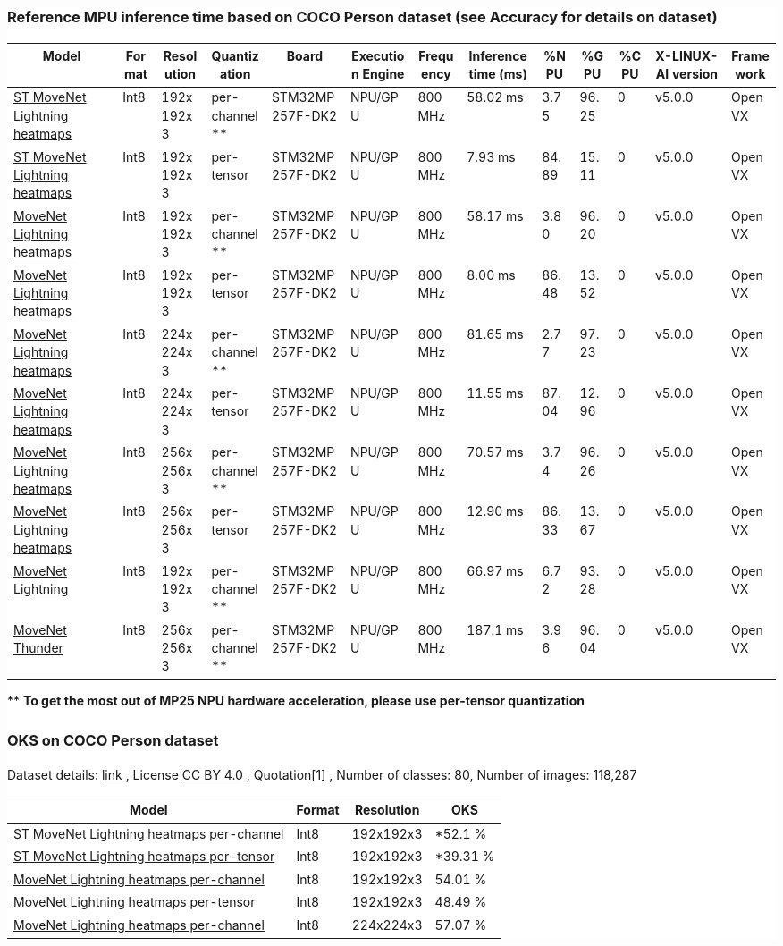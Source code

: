 ### Reference **MPU** inference time based on COCO Person dataset (see Accuracy for details on dataset)
| Model         | Format | Resolution | Quantization  | Board             | Execution Engine | Frequency | Inference time (ms) | %NPU  | %GPU  | %CPU | X-LINUX-AI version |       Framework       |
|--------------------------------------------------------------------------------------------------------------------------------------------------------------------|--------|------------|---------------|-------------------|------------------|-----------|---------------------|-------|-------|------|--------------------|-----------------------|
| [ST MoveNet Lightning heatmaps](ST_pretrainedmodel_public_dataset/custom_dataset_person_13kpts/st_movenet_lightning_heatmaps_192/st_movenet_lightning_heatmaps_192_int8_pc.tflite) | Int8   | 192x192x3  |  per-channel**  | STM32MP257F-DK2   | NPU/GPU          | 800  MHz  | 58.02 ms            | 3.75  | 96.25 |0     | v5.0.0             | OpenVX                |
| [ST MoveNet Lightning heatmaps](ST_pretrainedmodel_public_dataset/custom_dataset_person_13kpts/st_movenet_lightning_heatmaps_192/st_movenet_lightning_heatmaps_192_int8_pt.tflite) | Int8   | 192x192x3  |  per-tensor     | STM32MP257F-DK2   | NPU/GPU          | 800  MHz  |  7.93 ms            | 84.89 | 15.11 |0     | v5.0.0             | OpenVX                |
| [MoveNet Lightning heatmaps](Public_pretrainedmodel_custom_dataset/custom_dataset_person_17kpts/movenet_lightning_heatmaps_192/movenet_lightning_heatmaps_192_int8_pc.tflite)      | Int8   | 192x192x3  |  per-channel**  | STM32MP257F-DK2   | NPU/GPU          | 800  MHz  | 58.17 ms            | 3.80  | 96.20 |0     | v5.0.0             | OpenVX                |
| [MoveNet Lightning heatmaps](Public_pretrainedmodel_custom_dataset/custom_dataset_person_17kpts/movenet_lightning_heatmaps_192/movenet_lightning_heatmaps_192_int8_pt.tflite)      | Int8   | 192x192x3  |  per-tensor     | STM32MP257F-DK2   | NPU/GPU          | 800  MHz  |  8.00 ms            | 86.48 | 13.52 |0     | v5.0.0             | OpenVX                |
| [MoveNet Lightning heatmaps](Public_pretrainedmodel_custom_dataset/custom_dataset_person_17kpts/movenet_lightning_heatmaps_224/movenet_lightning_heatmaps_224_int8_pc.tflite)      | Int8   | 224x224x3  |  per-channel**  | STM32MP257F-DK2   | NPU/GPU          | 800  MHz  | 81.65 ms            | 2.77  | 97.23 |0     | v5.0.0             | OpenVX                |
| [MoveNet Lightning heatmaps](Public_pretrainedmodel_custom_dataset/custom_dataset_person_17kpts/movenet_lightning_heatmaps_224/movenet_lightning_heatmaps_224_int8_pt.tflite)      | Int8   | 224x224x3  |  per-tensor     | STM32MP257F-DK2   | NPU/GPU          | 800  MHz  | 11.55 ms            | 87.04 | 12.96 |0     | v5.0.0             | OpenVX                |
| [MoveNet Lightning heatmaps](Public_pretrainedmodel_custom_dataset/custom_dataset_person_17kpts/movenet_lightning_heatmaps_256/movenet_lightning_heatmaps_256_int8_pc.tflite)      | Int8   | 256x256x3  |  per-channel**  | STM32MP257F-DK2   | NPU/GPU          | 800  MHz  | 70.57 ms            | 3.74  | 96.26 |0     | v5.0.0             | OpenVX                |
| [MoveNet Lightning heatmaps](Public_pretrainedmodel_custom_dataset/custom_dataset_person_17kpts/movenet_lightning_heatmaps_256/movenet_lightning_heatmaps_256_int8_pc.tflite)      | Int8   | 256x256x3  |  per-tensor     | STM32MP257F-DK2   | NPU/GPU          | 800  MHz  | 12.90 ms            | 86.33 | 13.67 |0     | v5.0.0             | OpenVX                |
| [MoveNet Lightning](Public_pretrainedmodel_custom_dataset/custom_dataset_person_17kpts/movenet_lightning_192/movenet_singlepose_lightning_192_int8.tflite)                         | Int8   | 192x192x3  |  per-channel**  | STM32MP257F-DK2   | NPU/GPU          | 800  MHz  | 66.97 ms            | 6.72  | 93.28 |0     | v5.0.0             | OpenVX    
| [MoveNet Thunder](Public_pretrainedmodel_custom_dataset/custom_dataset_person_17kpts/movenet_thunder_256/movenet_singlepose_thunder_256_int8.tflite)                               | Int8   | 256x256x3  |  per-channel**  | STM32MP257F-DK2   | NPU/GPU          | 800  MHz  | 187.1 ms            | 3.96  | 96.04 |0     | v5.0.0             | OpenVX                |

** **To get the most out of MP25 NPU hardware acceleration, please use per-tensor quantization**

### OKS on COCO Person dataset


Dataset details: [link](https://cocodataset.org/#download) , License [CC BY 4.0](https://creativecommons.org/licenses/by/4.0/legalcode) , Quotation[[1]](#1) , Number of classes: 80, Number of images: 118,287


| Model | Format | Resolution |       OKS      |
|-------|--------|------------|----------------|
| [ST MoveNet Lightning heatmaps per-channel](ST_pretrainedmodel_public_dataset/custom_dataset_person_13kpts/st_movenet_lightning_heatmaps_192/st_movenet_lightning_heatmaps_192_int8_pc.tflite) | Int8   | 192x192x3  | *52.1 % |
| [ST MoveNet Lightning heatmaps per-tensor](ST_pretrainedmodel_public_dataset/custom_dataset_person_13kpts/st_movenet_lightning_heatmaps_192/st_movenet_lightning_heatmaps_192_int8_pt.tflite)  | Int8   | 192x192x3  | *39.31 % |
| [MoveNet Lightning heatmaps per-channel](Public_pretrainedmodel_custom_dataset/custom_dataset_person_17kpts/movenet_lightning_heatmaps_192/movenet_lightning_heatmaps_192_int8_pc.tflite)      | Int8   | 192x192x3  | 54.01 %  |
| [MoveNet Lightning heatmaps per-tensor](Public_pretrainedmodel_custom_dataset/custom_dataset_person_17kpts/movenet_lightning_heatmaps_192/movenet_lightning_heatmaps_192_int8_pt.tflite)       | Int8   | 192x192x3  | 48.49 %  |
| [MoveNet Lightning heatmaps per-channel](Public_pretrainedmodel_custom_dataset/custom_dataset_person_17kpts/movenet_lightning_heatmaps_224/movenet_lightning_heatmaps_224_int8_pc.tflite)      | Int8   | 224x224x3  | 57.07 %  |